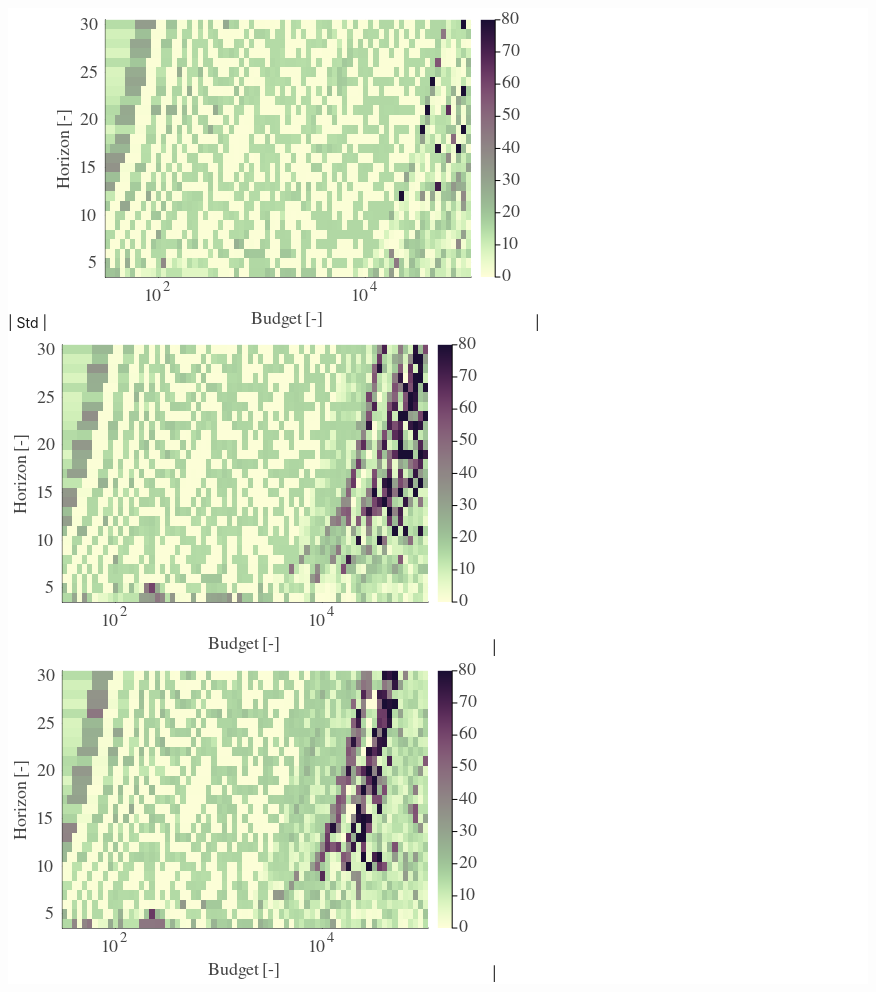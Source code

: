 | Std | ![](fig/sp_G/std_g_0.5_cp_64.png) | ![](fig/sp_G/std_g_0.55_cp_64.png) | ![](fig/sp_G/std_g_0.6_cp_64.png) | 
